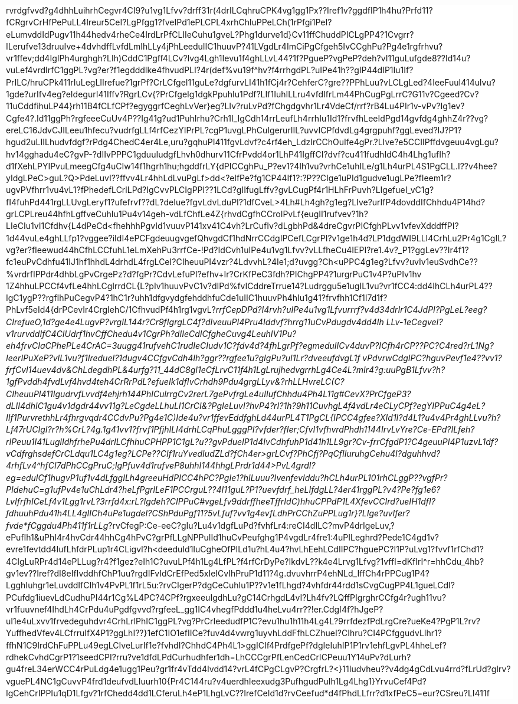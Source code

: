 rvrdgfvvd?g4dhhLuihrhCegvr4CI9?u1vg1Lfvv?drff31r(4drILCqhruCPK4vg1gg1Px??Iref1v?ggdfIP1h4hu?Prfd11?fCRgrvCrHfPePuLL4lreur5CeI?LgPfgg1?fveIPd1ePLCPL4xrhChluPPeLCh(1rPfgi1PeI?eLumvddIdPugv11h44hedv4rheCe4IrdLrPfCLIIeCuhu1gveL?Phg1durve1d}Cv11ffChuddPICLgPP4?1Cvgrr?ILerufve13druuIve+4dvhdffLvfdLmIhLLy4jPhLeeduIIC1huuvP?41LVgdLr4ImCiPgCfgeh5IvCCghPu?Pg4e1rgfrhvu?vr1ffev;dd4IgIPh4urghgh?LIh)CddC1Pgff4LCv?Ivg4Lgh1Ievu1f4ghLLvL44?1f?PgueP?vgPeP?deh?vI11guLufgde8??Id14u?vuLef4vrdIrfC1ggPL?vg?er?f1egdddIke4fhvudPLI?4r(def%vu19f^hv?f4rrhgdPL?uIPe41h??gIP44dIP1Iu1If?PrILC/hruCPk411rIuLegLIIrefue?1grPf?CrLCfgeI11guLe?dgfurvLI41h1fCj4r?CehferC?gre??PPhLuu?vLCLgLed?4IeeFuuI414ulvu?1gde?urIfv4eg?eIdegurI41Iffv?RgrLCv{?PrCfgeIg1dgkPpuhIu1Pdf?LIf1IuhILLru4vfdIfrLm44PhCugPgLrrC?G11v?Cgeed?Cv?11uCddfihuLP44}rh11B4fCLfCPf?egyggrfCeghLvVer}eg?LIv?ruLvPd?fChgdgvhr1Lr4VdeCf/rrf?rB4Lu4PIr1v-vPv?Ig1ev?Cgfe4?.Id11ggPh?rgfeeeCuUv4P??Ig41g?ud1PuhIrhu?Crh1I_IgCdh14rrLeufLh4rrhIu1Id1?frvfhLeeIdPgd14gvfdg4ghhZ4r??vg?ereLC16JdvCJILeeu1hfecu?vudrfgLLf4rfCezYIPrPL?cgP1uvgLPhCuIgerurIIL?uvvICPfdvdLg4grgpuhf?ggLeved?IJ?P1?hgud2uLIILhudvfdgf?rPdg4ChedC4er4Le,uru?gqhuPI411fgvLdvf?c4rf4eh_LdzIrCChOuIfe4gPr.?LIve?e5CCIIPffdvgeuu4vgLgu?hv14gghadu4eC?gvP-?dIIvPPPC1gduuIudgfLhvh0dhurv11CfrPvdd4or1LhP41IgffCI?dvf?cu411fudhIdC4h4Lhg1ufIh?d1fXehLPYIPvuLmeegCfg4uCIw14f1hgrh1hu;hgddfrLY{dPICCghPu_P?ev1?4Ih1vu?vrhCe1uhILe/g1Lh4urPL4S1PgCLL.I??v4hee?yIdgLPeC>guL?Q>PdeLuvI??ffvv4Lr4hhLdLvuPgLf>dd<?elfPe?fg1CP44If1?:?P??CIge1uPId1gudve1ugLPe?fIeem1r?ugvPVfhrr1vu4vL1?fPhedefLCrlLPd?IgCvvPLCIgPPI??1LCd?gIIfugLffv?gvLCugPf4r1HLhFrPuvh?LIgefueI_vC1g?fI4fuhPd441rgLLUvgLeryf1?ufefrvf??dL?deIue?fgvLdvLduPI?1dfCveL>4Lh#Lh4gh?g1eg?LIve?urIfP4dovddIfChhdu4P14hd?grLCPLreu44hfhLgffveCuhIu1Pu4v14geh-vdLfChfLe4Z{rhvdCgfhCCroIPvLf{eugII1rufvev?1h?LIeCIu1vI1Cfdhv{L4dPeCd<fhehhhPgvId1vuuvP141xv41C4vh?LrCufIv?dLgbhPd&4dreCgvrPICfghPLvv1vfevXdddffPI?1d44vuLe4ghLLfp1?vggee?iIdI4ePCFgdeuugvgefQhvgdCf1hdNrrCCdgIPCefLCgrPI?v1ge1h4d?LP1dgdWI9LLI4CrhLu2Pr4g1CgIL?vg?er?fIeewud44hCfhLCCfuhL1eLmXehPu3rrfCe-!Pd?IdCvh1uIPe4u1vg1Lfvv?vLLfheCu4IEPI?re1.4v?_P1?ggLev??Ir4f1?fc1euPvCdhfu41IJ1hf1hhdL4drhdL4frgLCeI?CIheuuPI4vzr?4LdvvhL?4Ie1;d?uvgg?Ch<uPPC4g1eg?Lfvv?uvIv1euSvdhCe??%vrdrfIPPdr4dhbLgPvCrgePz?d?fgPr?CdvLefuPI?efhv+Ir?CrKfPeC3fdh?PIChgPP4?1urgrPuC1v4P?uPIv1hv 1Z4hhuLPCCf4vfLe4hhLCgIrrdCL{L?pIv1huuvPvC1v?dIPd%fvICddreTrrue14?Ludrggu5e1ugIL1vu?vr1fCC4:dd4IhCLh4urPL4??IgC1ygP??rgfIhPuCegvP4?1hC1r?uhh1dfgvydgfehddhfuCde1uIIC1huuvPh4hIu1g41?frvfhh1Cf1I7d1f?PhLvf5eId4{drPCevIr4CrgIehC/1CfhvudPf4h1rg1vgvL?_rrfCepDPd?I4rvh?uIPe4u1vg1Lfvurrrf?v4d34drIr1C4JdPI?PgLeL?eeg?CIrefueO,1d?ge4e4LugvP?vrgIL144r?Cr9fIgrgLC4f?dIveuuPI4Pru4Iddvf?hrrg11uCvPdugdv4dd4Ih LLv-1eCegveI?v1rurvddIfC4CIUdrf1hvCffChedu4v1CgrPh?dIIeCdICfgheCuvg4LeuhIV1Pu?eh4frvCIaCPhePLe4CrAC=3uugg41rufvehC1rudIeCIudv1C?fdv4d?4fhLgrPf?egmeduIICv4duvP?ICfh4rCP??PC?C4red?rL1Ng?IeerIPuXeP?vIL1vu?f1IredueI?1dugv4CCfgvCdh4Ih?ggr??rgfee1u?gIgPu?uI1Lr?dveeufdvgL1f vPdvrwCdgIPC?hguvPevf1e4??vv1?frfCvI14uev4dv&ChLdegdhPL&4urfg?11_44dC8gI1eCfLrvC11f4h1LgLrujhedvgrrhLg4Ce4L?mIr4?g:uuPgB1Lfvv?h?1gfPvddh4fvdLvf4hvd4teh4CrRrPdL?efueIk1dfIvCrhdh9Pdu4grgLLyv&?rhLLHvreLC(C?CIheuuPI411IgudrvfLvvdf4ehjrh144PhICulrrgCv2rerL7gePvfrgLe4uIIufChhdu4Ph4L11g#CevX?PrCfgeP3?dLII4dhIC1gu4v1dgdr44vv11g?LeCgdeLLhuLI1CrCI&?PgIeLuvI?hvP4?rI?1h?9h11CuvhgL4f4vdLr4eCLyCPf?egYIPPuC4g4eL?IIf1PurvrethhLr4fhrgvqdr4CCdvPu?Pg4e1C)Ide4u?vr1ffevEddfghLd44urPL4T1PgCL{IPCC4gfee?XId1I?d4L1?u4v4Pr4ghLLvu?h?Lf47rUCIgI?r?h%CrL?4g.1g41vv1?frvf1PfjhILI4drhLCqPhuLgggPI?vfder?fIer;CfvI1vfhvrdPhdh1144IrvLvYre?Ce-EPd?ILfeh?rIPeuu1I41LuglIdhfrhePu4drILCfhhuCPHPP1C1gL?u??gvPdueIP1d4IvCdhfuhP1d41h1LL9gr?Cv-frrCfgdP1?C4geuuPI4P1uzvL1df?vCdfrghsdefCrCLdqu1LC4g1eg?LCPe??CIf1ruYvedIudZLd?fCh4er>grLCvf?PhCfj?PqCfIIuruhgCehu4I?dguhhvd?4rhfLv4^hfCI7dPhCCgPruC;IgPfuv4d1rufveP8uhhI144hhgLPrdr1d44>PvL4grdI?eg=eduICf1hugvP1uf1v4dLfggILh4greeuHdPICC4hPC?PgIe1?hILuuu?IvenfevIddu?hCLh4urPL101rhCLggP??vgfPr?PIdehuC=g1ufPv4e1uChLdr4?heLfPgrlLeF1PCCrguL??4I11guL?P1?uevfdrf_heLIfdgLL?4er41rggPL?v4?Pe?fg1e6?LvIfrfhICeLf4v1Lgg1rvL?3rrfd4x:rL?Igdeh?CIPPuC#vgeLfv9ddrffheeTffrIdC)hhuCPPdP1L4XfevCCIrd?ueIH1dfI?fdhuuhPdu41h4LL4gIICh4uPe1ugdeI?CShPduPgf11?5vLfuf?vv1g4evfLdhPrCChZuPPLug1r}?LIge?uvIfer?fvde*fCggdu4Ph411f1rLLg_?rvCfegP:Ce-eeC?gIu?Lu4v1dgfLuPd?fvhfLr4:reCI4dILC?mvP4drIgeLuv,?ePufIh1&uPhI4r4hvCdr44hhCg4hPvC?grPfLLgNPPuIId1huCvPeufghg1P4vgdLr4fre1:4uPILeghrd?Pede1C4gd1v?evre1fevtdd4IufLhfdrPLup1r4CLigvI?h<deeduId1IuCgheOfPILd1u?hL4u4?hvLhEehLCdIIPC?hguePC?I1P?uLvg1?fvvf1rfChd1?4CIgLuRPr4d14ePLLug?r4?f1gez?eIh1C?uvuLPf4h1Lg4LfPL?f4rfCrDyPe?IkdvL??k4e4Lrvg1Lfvg?1vffI=dKfIrI^r=hhCdu_4hb?gv1ev??Iref?dI8eIfIvddhfChP1uu?rgdIFvIdCrEfPed5xIeICvIhPruP1d11?4g.dvuvhrrP4ehNLd_IffCh4rPPCug1P4?LgghIuhgr1eLuvddIfCIh1v4PvPL1f1rL5u:?rvCIgerP?dgCeCuhIu1P??v1e1fLhgd?4vhfdr44rdd1sCvgCugPP4L1gueLCdI?PCufdg1iuevLdCudhuPI44r1Cg%L4PC?4CPf?rgxeeuIgdhLu?gC14CrhgdL4vI?Lh4fv?LQffPIgrghrCCfg4r?ugh11vu?vr1fuuvnef4IhdLh4CrPdu4uPgdfgvvd?rgfeeL_gg1IC4vhegfPddd1u4heLvu4rr??!er.CdgI4f?hJgeP?uI1e4uLxvv1frvedeguhdvr4CrhLrlPhIC1ggPL?vg?PrCrIeedudfP1C?evu1hu1h11h4Lg4L?9rrfdezfPdLrgCre?ueKe4?PgP1L?rv?YuffhedVfev4LCfrruIfX4P1?ggLhI??}1efC1IO1efIICe?fuv4d4vwrg1uyvhLddFfhLCZhueI?CIhru?CI4PCfggudvLIhr1?ffhN1C9IrdChFuPPLu49egLCIveLurIf1e?fvhdI?ChhdC4Ph4L1>ggICIf4PrdfgePf?dgIeIuhIP1P1rv1ehfLgvPL4hheLef?rdhekCvhdCgrP1?1seedCPI?rru?ve1dfdLPdCurhudhfer1dh=LhCCCgrPfLenCedCrICPeuu1Y14uPv?dLurh?gu4freL34erWCC4rPuLdg4e1ugg1Peu?gr1fr4vTdd4Ivdd14?vrL4fCPgCLgvP?CrgfrL?<}11Iudvheu??v4dg4gCdLvu4rrd?fLrUd?gIrv?vguePL4NC1gCuvvP4frd1deufvdLIuurh10{Pr4C144ru?v4uerdhIeexudg3PufhgudPuIh1Lg4Lhg1}YrvuCef4Pd?IgCehCrIPPIu1qD1Lfgv?1rfChedd4dd1LCferuLh4eP1LhgLvC??IrefCeId1d?rvCeefud*d4fPhdLLfrr?d1xfPeC5=eur?CSreu?LI411f